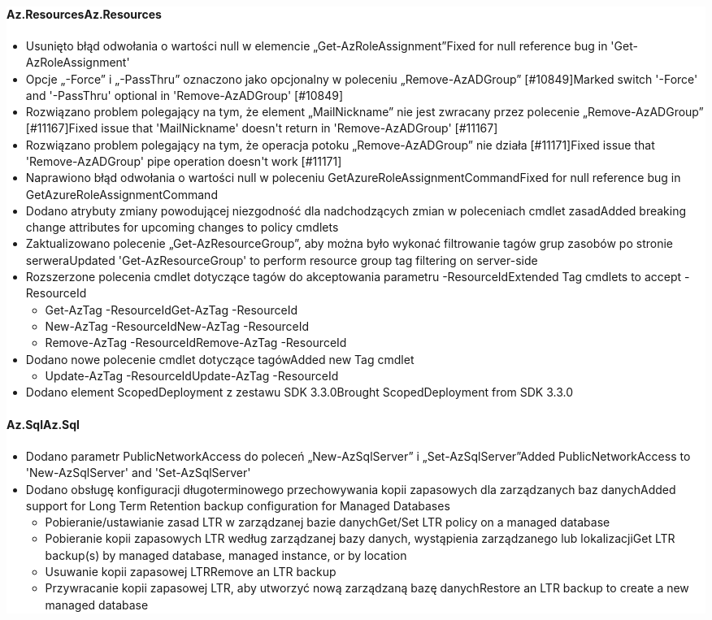 #### <a name="azresources"></a><span data-ttu-id="ef689-213">Az.Resources</span><span class="sxs-lookup"><span data-stu-id="ef689-213">Az.Resources</span></span>
* <span data-ttu-id="ef689-214">Usunięto błąd odwołania o wartości null w elemencie „Get-AzRoleAssignment”</span><span class="sxs-lookup"><span data-stu-id="ef689-214">Fixed for null reference bug in 'Get-AzRoleAssignment'</span></span>
* <span data-ttu-id="ef689-215">Opcje „-Force” i „-PassThru” oznaczono jako opcjonalny w poleceniu „Remove-AzADGroup” [#10849]</span><span class="sxs-lookup"><span data-stu-id="ef689-215">Marked switch '-Force' and '-PassThru' optional in 'Remove-AzADGroup' [#10849]</span></span>
* <span data-ttu-id="ef689-216">Rozwiązano problem polegający na tym, że element „MailNickname” nie jest zwracany przez polecenie „Remove-AzADGroup” [#11167]</span><span class="sxs-lookup"><span data-stu-id="ef689-216">Fixed issue that 'MailNickname' doesn't return in 'Remove-AzADGroup' [#11167]</span></span>
* <span data-ttu-id="ef689-217">Rozwiązano problem polegający na tym, że operacja potoku „Remove-AzADGroup” nie działa [#11171]</span><span class="sxs-lookup"><span data-stu-id="ef689-217">Fixed issue that 'Remove-AzADGroup' pipe operation doesn't work [#11171]</span></span>
* <span data-ttu-id="ef689-218">Naprawiono błąd odwołania o wartości null w poleceniu GetAzureRoleAssignmentCommand</span><span class="sxs-lookup"><span data-stu-id="ef689-218">Fixed for null reference bug in GetAzureRoleAssignmentCommand</span></span>
* <span data-ttu-id="ef689-219">Dodano atrybuty zmiany powodującej niezgodność dla nadchodzących zmian w poleceniach cmdlet zasad</span><span class="sxs-lookup"><span data-stu-id="ef689-219">Added breaking change attributes for upcoming changes to policy cmdlets</span></span>
* <span data-ttu-id="ef689-220">Zaktualizowano polecenie „Get-AzResourceGroup”, aby można było wykonać filtrowanie tagów grup zasobów po stronie serwera</span><span class="sxs-lookup"><span data-stu-id="ef689-220">Updated 'Get-AzResourceGroup' to perform resource group tag filtering on server-side</span></span>
* <span data-ttu-id="ef689-221">Rozszerzone polecenia cmdlet dotyczące tagów do akceptowania parametru -ResourceId</span><span class="sxs-lookup"><span data-stu-id="ef689-221">Extended Tag cmdlets to accept -ResourceId</span></span>
    - <span data-ttu-id="ef689-222">Get-AzTag -ResourceId</span><span class="sxs-lookup"><span data-stu-id="ef689-222">Get-AzTag -ResourceId</span></span>
    - <span data-ttu-id="ef689-223">New-AzTag -ResourceId</span><span class="sxs-lookup"><span data-stu-id="ef689-223">New-AzTag -ResourceId</span></span>
    - <span data-ttu-id="ef689-224">Remove-AzTag -ResourceId</span><span class="sxs-lookup"><span data-stu-id="ef689-224">Remove-AzTag -ResourceId</span></span>
* <span data-ttu-id="ef689-225">Dodano nowe polecenie cmdlet dotyczące tagów</span><span class="sxs-lookup"><span data-stu-id="ef689-225">Added new Tag cmdlet</span></span>
    - <span data-ttu-id="ef689-226">Update-AzTag -ResourceId</span><span class="sxs-lookup"><span data-stu-id="ef689-226">Update-AzTag -ResourceId</span></span>
* <span data-ttu-id="ef689-227">Dodano element ScopedDeployment z zestawu SDK 3.3.0</span><span class="sxs-lookup"><span data-stu-id="ef689-227">Brought ScopedDeployment from SDK 3.3.0</span></span>

#### <a name="azsql"></a><span data-ttu-id="ef689-228">Az.Sql</span><span class="sxs-lookup"><span data-stu-id="ef689-228">Az.Sql</span></span>
* <span data-ttu-id="ef689-229">Dodano parametr PublicNetworkAccess do poleceń „New-AzSqlServer” i „Set-AzSqlServer”</span><span class="sxs-lookup"><span data-stu-id="ef689-229">Added PublicNetworkAccess to 'New-AzSqlServer' and 'Set-AzSqlServer'</span></span>
* <span data-ttu-id="ef689-230">Dodano obsługę konfiguracji długoterminowego przechowywania kopii zapasowych dla zarządzanych baz danych</span><span class="sxs-lookup"><span data-stu-id="ef689-230">Added support for Long Term Retention backup configuration for Managed Databases</span></span>
    - <span data-ttu-id="ef689-231">Pobieranie/ustawianie zasad LTR w zarządzanej bazie danych</span><span class="sxs-lookup"><span data-stu-id="ef689-231">Get/Set LTR policy on a managed database</span></span>
    - <span data-ttu-id="ef689-232">Pobieranie kopii zapasowych LTR według zarządzanej bazy danych, wystąpienia zarządzanego lub lokalizacji</span><span class="sxs-lookup"><span data-stu-id="ef689-232">Get LTR backup(s) by managed database, managed instance, or by location</span></span>
    - <span data-ttu-id="ef689-233">Usuwanie kopii zapasowej LTR</span><span class="sxs-lookup"><span data-stu-id="ef689-233">Remove an LTR backup</span></span>
    - <span data-ttu-id="ef689-234">Przywracanie kopii zapasowej LTR, aby utworzyć nową zarządzaną bazę danych</span><span class="sxs-lookup"><span data-stu-id="ef689-234">Restore an LTR backup to create a new managed database</span></span>